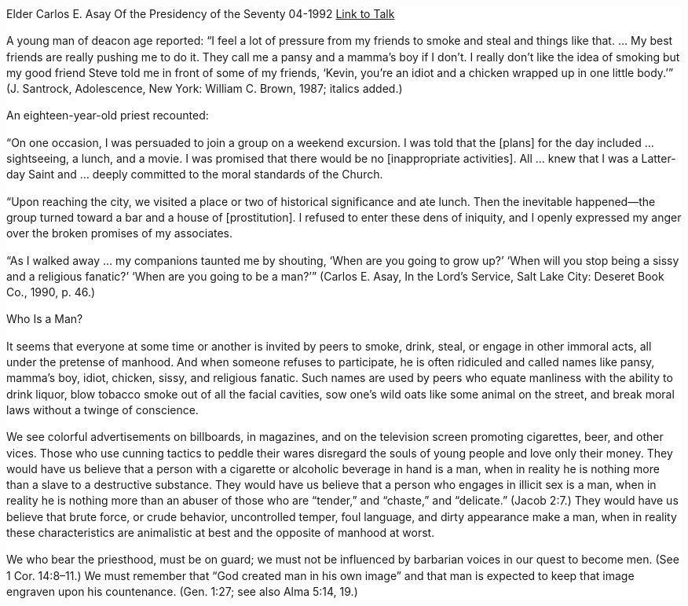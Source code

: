 Elder Carlos E. Asay
Of the Presidency of the Seventy
04-1992
[Link to Talk](https://www.churchofjesuschrist.org/study/general-conference/1992/04/be-men?lang=eng)

A young man of deacon age reported: “I feel a lot of pressure from my friends to smoke and steal and things like that. … My best friends are really pushing me to do it. They call me a pansy and a mamma’s boy if I don’t. I really don’t like the idea of smoking but my good friend Steve told me in front of some of my friends, ‘Kevin, you’re an idiot and a chicken wrapped up in one little body.’” (J. Santrock, Adolescence, New York: William C. Brown, 1987; italics added.)

An eighteen-year-old priest recounted:

“On one occasion, I was persuaded to join a group on a weekend excursion. I was told that the [plans] for the day included … sightseeing, a lunch, and a movie. I was promised that there would be no [inappropriate activities]. All … knew that I was a Latter-day Saint and … deeply committed to the moral standards of the Church.

“Upon reaching the city, we visited a place or two of historical significance and ate lunch. Then the inevitable happened—the group turned toward a bar and a house of [prostitution]. I refused to enter these dens of iniquity, and I openly expressed my anger over the broken promises of my associates.

“As I walked away … my companions taunted me by shouting, ‘When are you going to grow up?’ ‘When will you stop being a sissy and a religious fanatic?’ ‘When are you going to be a man?’” (Carlos E. Asay, In the Lord’s Service, Salt Lake City: Deseret Book Co., 1990, p. 46.)





Who Is a Man?



It seems that everyone at some time or another is invited by peers to smoke, drink, steal, or engage in other immoral acts, all under the pretense of manhood. And when someone refuses to participate, he is often ridiculed and called names like pansy, mamma’s boy, idiot, chicken, sissy, and religious fanatic. Such names are used by peers who equate manliness with the ability to drink liquor, blow tobacco smoke out of all the facial cavities, sow one’s wild oats like some animal on the street, and break moral laws without a twinge of conscience.

We see colorful advertisements on billboards, in magazines, and on the television screen promoting cigarettes, beer, and other vices. Those who use cunning tactics to peddle their wares disregard the souls of young people and love only their money. They would have us believe that a person with a cigarette or alcoholic beverage in hand is a man, when in reality he is nothing more than a slave to a destructive substance. They would have us believe that a person who engages in illicit sex is a man, when in reality he is nothing more than an abuser of those who are “tender,” and “chaste,” and “delicate.” (Jacob 2:7.) They would have us believe that brute force, or crude behavior, uncontrolled temper, foul language, and dirty appearance make a man, when in reality these characteristics are animalistic at best and the opposite of manhood at worst.

We who bear the priesthood, must be on guard; we must not be influenced by barbarian voices in our quest to become men. (See 1 Cor. 14:8–11.) We must remember that “God created man in his own image” and that man is expected to keep that image engraven upon his countenance. (Gen. 1:27; see also Alma 5:14, 19.)
